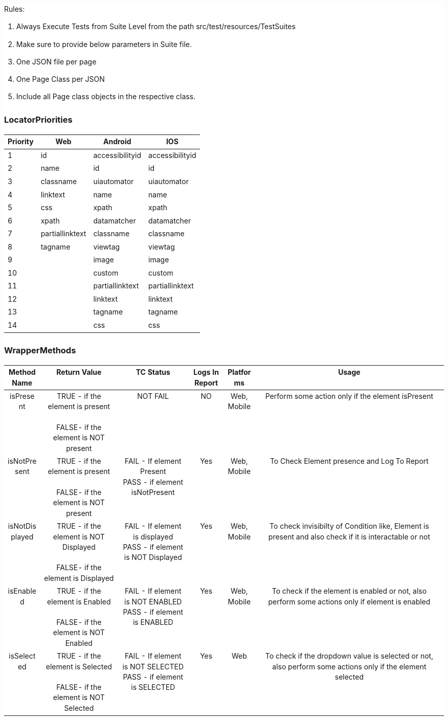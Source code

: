 Rules:

1. Always Execute Tests from Suite Level from the path src/test/resources/TestSuites
2. Make sure to provide below parameters in Suite file.

    <parameter name="browser" value=" "></parameter>
		<parameter name="platform" value=" "></parameter>
		<parameter name="execution_type" value=" "></parameter>
		<parameter name="url" value=" "></parameter>
3. One JSON file per page
4. One Page Class per JSON
5. Include all Page class objects in the respective class.

### LocatorPriorities

|    Priority    | Web    |    Android    |    IOS    |	
|	---	|	---	| ---	|	---	|	
|    1    |    id    |    accessibilityid    |    accessibilityid    |
|    2    |    name    |    id    |    id    |
|    3    |    classname    |    uiautomator    |    uiautomator    |
|    4    |    linktext    |    name    |    name    |
|    5    |    css    |    xpath    |    xpath    |
|    6    |    xpath    |    datamatcher    |    datamatcher    |
|    7    |    partiallinktext    |   classname    |    classname    |
|    8    |    tagname    |    viewtag    |    viewtag    |
|    9    |		|    image    |    image    |
|    10    |		|    custom    |    custom    |
|    11    |		|    partiallinktext    |    partiallinktext    |
|    12    |		|    linktext    |    linktext    |
|    13    |		|    tagname    |    tagname    |
|    14    |		|    css    |    css    |

### WrapperMethods

|    Method Name    |    Return Value    |    TC Status    |    Logs In Report    |    Platforms    |    Usage    |
|	:---:	|	:---:	|	:---:	|	:---:	|	:---:	|	:---:	|
|    isPresent    |    TRUE - if the element is present<br><br>FALSE- if the element is NOT present    |    NOT FAIL    |    NO    |    Web,Mobile    |    Perform some action only if the element isPresent    |
|    isNotPresent    |    TRUE - if the element is present<br><br>FALSE- if the element is NOT present    |    FAIL - If element Present<br> PASS - if element isNotPresent    |    Yes    |    Web,Mobile    |    To Check Element presence and Log To Report    |
|    isNotDisplayed    |    TRUE - if the element is NOT Displayed<br><br>FALSE- if the element is Displayed    |    FAIL - If element is displayed<br> PASS - if element is NOT Displayed    |    Yes    |    Web,Mobile    |    To check invisibilty of Condition like, Element is present and also check if it is interactable or not    |
|    isEnabled    |    TRUE - if the element is Enabled<br><br>FALSE- if the element is NOT Enabled    |    FAIL - If element is NOT ENABLED<br> PASS - if element is ENABLED    |    Yes    |    Web,Mobile    |    To check if the element is enabled or not, also perform some actions only if element is enabled    |
|    isSelected    |    TRUE - if the element is Selected<br><br>FALSE- if the element is NOT Selected    |    FAIL - If element is NOT SELECTED<br> PASS - if element is SELECTED    |    Yes    |    Web    |    To check if the dropdown value is selected or not, also perform some actions only if the element selected    |
